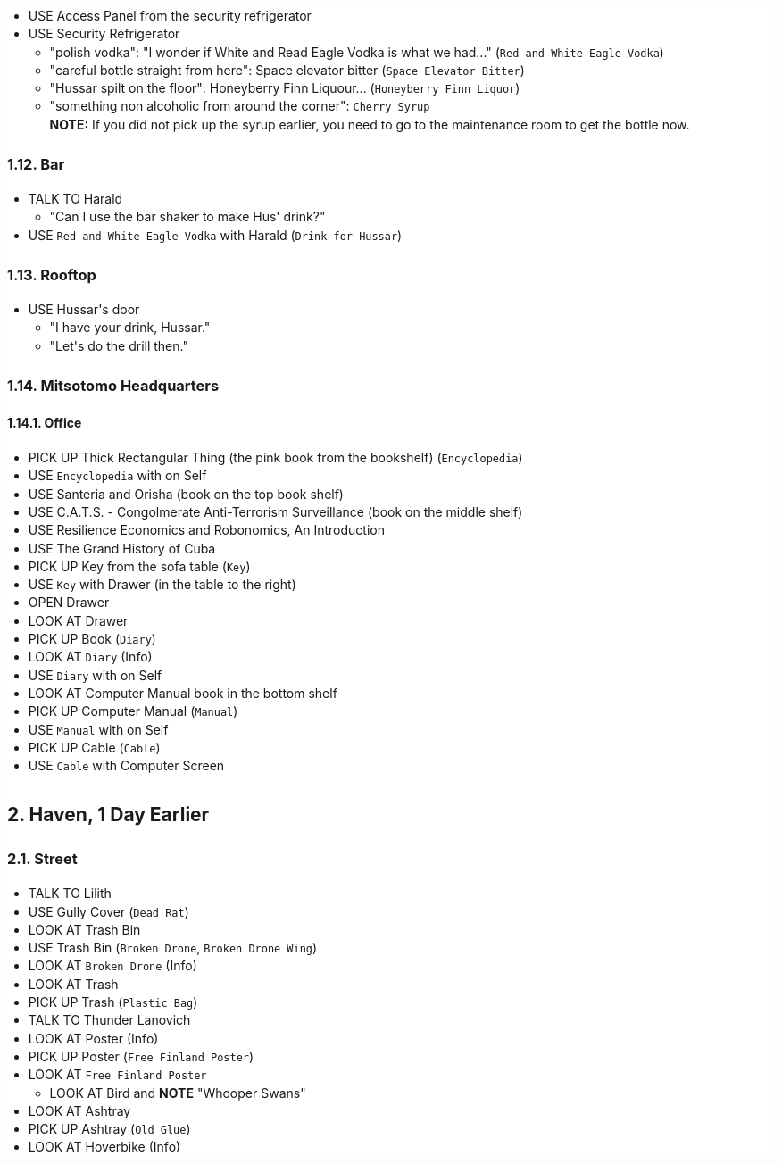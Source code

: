 - USE Access Panel from the security refrigerator
- USE Security Refrigerator
  - "polish vodka": "I wonder if White and Read Eagle Vodka is what we had..." (`Red and White Eagle Vodka`)
  - "careful bottle straight from here": Space elevator bitter (`Space Elevator Bitter`)
  - "Hussar spilt on the floor": Honeyberry Finn Liquour... (`Honeyberry Finn Liquor`)
  - "something non alcoholic from around the corner": `Cherry Syrup`  
    **NOTE:** If you did not pick up the syrup earlier, you need to go to the maintenance room to get the bottle now.

### 1.12. Bar

- TALK TO Harald
  - "Can I use the bar shaker to make Hus' drink?"
- USE `Red and White Eagle Vodka` with Harald (`Drink for Hussar`)

### 1.13. Rooftop

- USE Hussar's door
  - "I have your drink, Hussar."
  - "Let's do the drill then."

### 1.14. Mitsotomo Headquarters

#### 1.14.1. Office

- PICK UP Thick Rectangular Thing (the pink book from the bookshelf) (`Encyclopedia`)
- USE `Encyclopedia` with on Self
- USE Santeria and Orisha (book on the top book shelf)
- USE C.A.T.S. - Congolmerate Anti-Terrorism Surveillance (book on the middle shelf)
- USE Resilience Economics and Robonomics, An Introduction
- USE The Grand History of Cuba
- PICK UP Key from the sofa table (`Key`)
- USE `Key` with Drawer (in the table to the right)
- OPEN Drawer
- LOOK AT Drawer
- PICK UP Book (`Diary`)
- LOOK AT `Diary` (Info)
- USE `Diary` with on Self
- LOOK AT Computer Manual book in the bottom shelf
- PICK UP Computer Manual (`Manual`)
- USE `Manual` with on Self
- PICK UP Cable (`Cable`)
- USE `Cable` with Computer Screen

## 2. Haven, 1 Day Earlier

### 2.1. Street

- TALK TO Lilith
- USE Gully Cover (`Dead Rat`)
- LOOK AT Trash Bin
- USE Trash Bin (`Broken Drone`, `Broken Drone Wing`)
- LOOK AT `Broken Drone` (Info)
- LOOK AT Trash
- PICK UP Trash (`Plastic Bag`)
- TALK TO Thunder Lanovich
- LOOK AT Poster (Info)
- PICK UP Poster (`Free Finland Poster`)
- LOOK AT `Free Finland Poster`
  - LOOK AT Bird and **NOTE** "Whooper Swans"
- LOOK AT Ashtray
- PICK UP Ashtray (`Old Glue`)
- LOOK AT Hoverbike (Info)